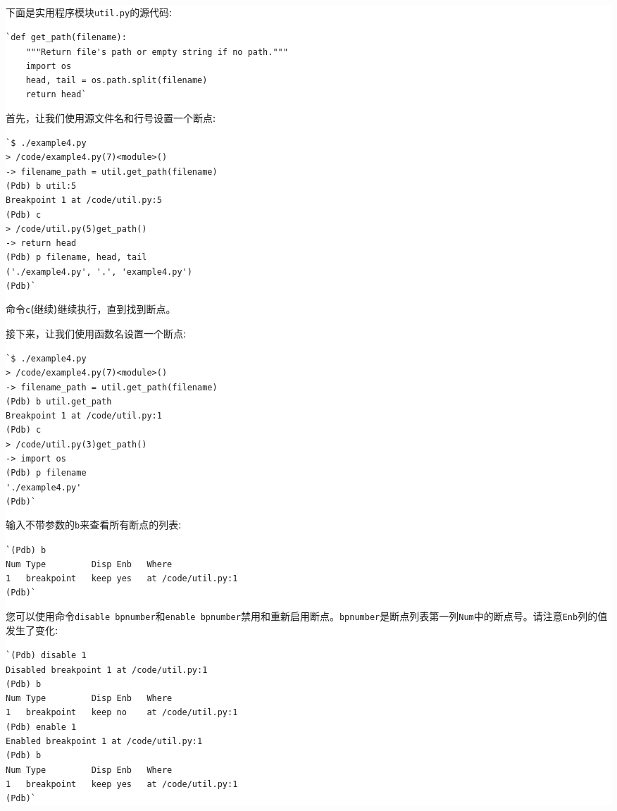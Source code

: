 下面是实用程序模块`util.py`的源代码:

```
`def get_path(filename):
    """Return file's path or empty string if no path."""
    import os
    head, tail = os.path.split(filename)
    return head` 
```

首先，让我们使用源文件名和行号设置一个断点:

```
`$ ./example4.py 
> /code/example4.py(7)<module>()
-> filename_path = util.get_path(filename)
(Pdb) b util:5
Breakpoint 1 at /code/util.py:5
(Pdb) c
> /code/util.py(5)get_path()
-> return head
(Pdb) p filename, head, tail
('./example4.py', '.', 'example4.py')
(Pdb)` 
```

命令`c`(继续)继续执行，直到找到断点。

接下来，让我们使用函数名设置一个断点:

```
`$ ./example4.py 
> /code/example4.py(7)<module>()
-> filename_path = util.get_path(filename)
(Pdb) b util.get_path
Breakpoint 1 at /code/util.py:1
(Pdb) c
> /code/util.py(3)get_path()
-> import os
(Pdb) p filename
'./example4.py'
(Pdb)` 
```

输入不带参数的`b`来查看所有断点的列表:

```
`(Pdb) b
Num Type         Disp Enb   Where
1   breakpoint   keep yes   at /code/util.py:1
(Pdb)` 
```

您可以使用命令`disable bpnumber`和`enable bpnumber`禁用和重新启用断点。`bpnumber`是断点列表第一列`Num`中的断点号。请注意`Enb`列的值发生了变化:

```
`(Pdb) disable 1
Disabled breakpoint 1 at /code/util.py:1
(Pdb) b
Num Type         Disp Enb   Where
1   breakpoint   keep no    at /code/util.py:1
(Pdb) enable 1
Enabled breakpoint 1 at /code/util.py:1
(Pdb) b
Num Type         Disp Enb   Where
1   breakpoint   keep yes   at /code/util.py:1
(Pdb)` 
```
